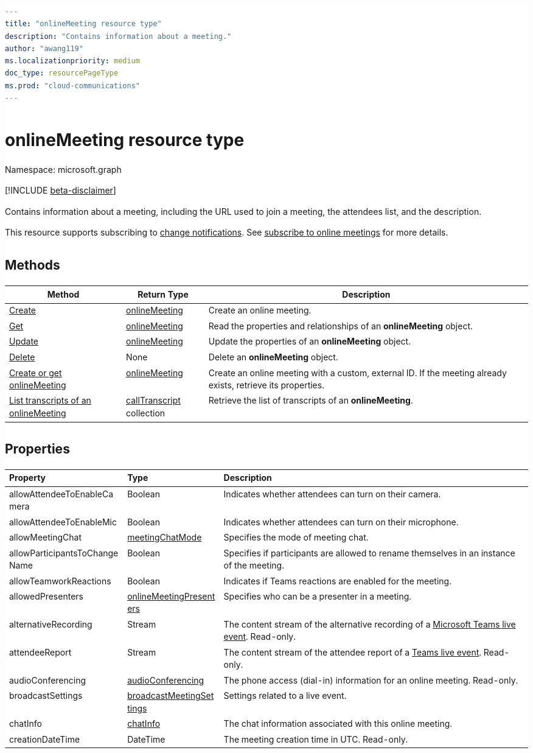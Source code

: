 ```yaml
---
title: "onlineMeeting resource type"
description: "Contains information about a meeting."
author: "awang119"
ms.localizationpriority: medium
doc_type: resourcePageType
ms.prod: "cloud-communications"
---
```


# onlineMeeting resource type

Namespace: microsoft.graph

[!INCLUDE [beta-disclaimer](../../includes/beta-disclaimer.md)]

Contains information about a meeting, including the URL used to join a meeting, the attendees list, and the description.

This resource supports subscribing to [change notifications](/graph/webhooks). See [subscribe to online meetings](/graph/changenotifications-for-onlinemeeting) for more details.

## Methods

| Method | Return Type |Description |
| ------ | ----------- | ---------- |
| [Create](../api/application-post-onlineMeetings.md) | [onlineMeeting](onlinemeeting.md) | Create an online meeting. |
| [Get](../api/onlinemeeting-get.md) | [onlineMeeting](onlinemeeting.md) | Read the properties and relationships of an **onlineMeeting** object. |
| [Update](../api/onlinemeeting-update.md) | [onlineMeeting](onlinemeeting.md) | Update the properties of an **onlineMeeting** object. |
| [Delete](../api/onlinemeeting-delete.md) | None | Delete an **onlineMeeting** object. |
| [Create or get onlineMeeting](../api/onlinemeeting-createorget.md) | [onlineMeeting](onlinemeeting.md) | Create an online meeting with a custom, external ID. If the meeting already exists, retrieve its properties. |
| [List transcripts of an onlineMeeting](../api/onlinemeeting-list-transcripts.md) | [callTranscript](callTranscript.md) collection | Retrieve the list of transcripts of an **onlineMeeting**. |

## Properties

| Property              | Type                                          | Description    |
| :-------------------- | :-------------------------------------------- | :------------------------------------ |
| allowAttendeeToEnableCamera | Boolean | Indicates whether attendees can turn on their camera. |
| allowAttendeeToEnableMic | Boolean | Indicates whether attendees can turn on their microphone. |
| allowMeetingChat      | [meetingChatMode](#meetingchatmode-values) | Specifies the mode of meeting chat. |
| allowParticipantsToChangeName | Boolean | Specifies if participants are allowed to rename themselves in an instance of the meeting. |
| allowTeamworkReactions | Boolean | Indicates if Teams reactions are enabled for the meeting. |
| allowedPresenters     | [onlineMeetingPresenters](#onlinemeetingpresenters-values)| Specifies who can be a presenter in a meeting. |
| alternativeRecording  | Stream | The content stream of the alternative recording of a [Microsoft Teams live event](/microsoftteams/teams-live-events/what-are-teams-live-events). Read-only. |
| attendeeReport        | Stream | The content stream of the attendee report of a [Teams live event](/microsoftteams/teams-live-events/what-are-teams-live-events). Read-only.   |
| audioConferencing     | [audioConferencing](audioconferencing.md)     | The phone access (dial-in) information for an online meeting. Read-only. |
| broadcastSettings     | [broadcastMeetingSettings](broadcastMeetingSettings.md)     | Settings related to a live event.      |
| chatInfo              | [chatInfo](chatinfo.md) | The chat information associated with this online meeting.  |
| creationDateTime      | DateTime | The meeting creation time in UTC. Read-only.     |